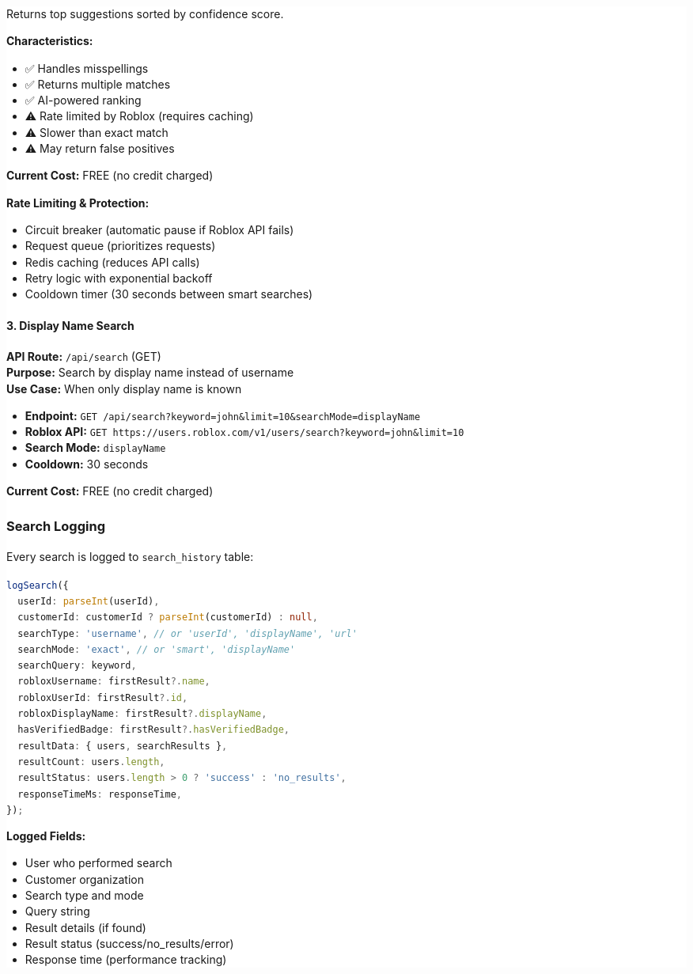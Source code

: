 Returns top suggestions sorted by confidence score.

**Characteristics:**
- ✅ Handles misspellings
- ✅ Returns multiple matches
- ✅ AI-powered ranking
- ⚠️ Rate limited by Roblox (requires caching)
- ⚠️ Slower than exact match
- ⚠️ May return false positives

**Current Cost:** FREE (no credit charged)

**Rate Limiting & Protection:**
- Circuit breaker (automatic pause if Roblox API fails)
- Request queue (prioritizes requests)
- Redis caching (reduces API calls)
- Retry logic with exponential backoff
- Cooldown timer (30 seconds between smart searches)

#### 3. Display Name Search
**API Route:** `/api/search` (GET)  
**Purpose:** Search by display name instead of username  
**Use Case:** When only display name is known

- **Endpoint:** `GET /api/search?keyword=john&limit=10&searchMode=displayName`
- **Roblox API:** `GET https://users.roblox.com/v1/users/search?keyword=john&limit=10`
- **Search Mode:** `displayName`
- **Cooldown:** 30 seconds

**Current Cost:** FREE (no credit charged)

### Search Logging

Every search is logged to `search_history` table:

```typescript
logSearch({
  userId: parseInt(userId),
  customerId: customerId ? parseInt(customerId) : null,
  searchType: 'username', // or 'userId', 'displayName', 'url'
  searchMode: 'exact', // or 'smart', 'displayName'
  searchQuery: keyword,
  robloxUsername: firstResult?.name,
  robloxUserId: firstResult?.id,
  robloxDisplayName: firstResult?.displayName,
  hasVerifiedBadge: firstResult?.hasVerifiedBadge,
  resultData: { users, searchResults },
  resultCount: users.length,
  resultStatus: users.length > 0 ? 'success' : 'no_results',
  responseTimeMs: responseTime,
});
```

**Logged Fields:**
- User who performed search
- Customer organization
- Search type and mode
- Query string
- Result details (if found)
- Result status (success/no_results/error)
- Response time (performance tracking)
